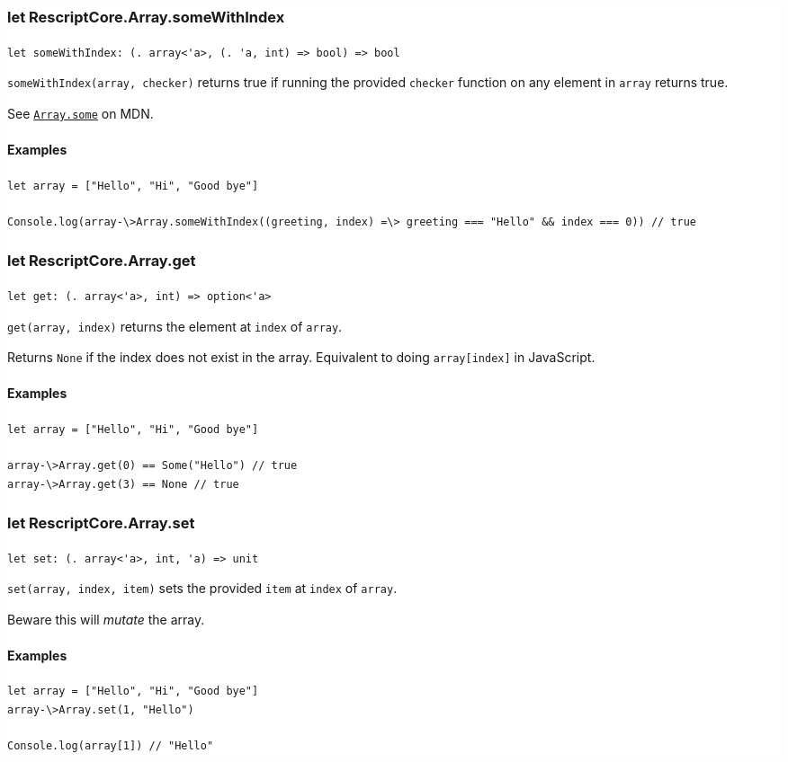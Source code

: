 ### let RescriptCore.Array.someWithIndex

```rescript
let someWithIndex: (. array<'a>, (. 'a, int) => bool) => bool
```

`someWithIndex(array, checker)` returns true if running the provided `checker` function on any element in `array` returns true.

See [`Array.some`](https://developer.mozilla.org/en-US/docs/Web/JavaScript/Reference/Global_Objects/Array/some) on MDN.

#### Examples
```rescript
let array = ["Hello", "Hi", "Good bye"]

Console.log(array-\>Array.someWithIndex((greeting, index) =\> greeting === "Hello" && index === 0)) // true
```

### let RescriptCore.Array.get

```rescript
let get: (. array<'a>, int) => option<'a>
```

`get(array, index)` returns the element at `index` of `array`.

Returns `None` if the index does not exist in the array. Equivalent to doing `array[index]` in JavaScript.

#### Examples
```rescript
let array = ["Hello", "Hi", "Good bye"]

array-\>Array.get(0) == Some("Hello") // true
array-\>Array.get(3) == None // true
```

### let RescriptCore.Array.set

```rescript
let set: (. array<'a>, int, 'a) => unit
```

`set(array, index, item)` sets the provided `item` at `index` of `array`.

Beware this will *mutate* the array.

#### Examples
```rescript
let array = ["Hello", "Hi", "Good bye"]
array-\>Array.set(1, "Hello")

Console.log(array[1]) // "Hello"
```
